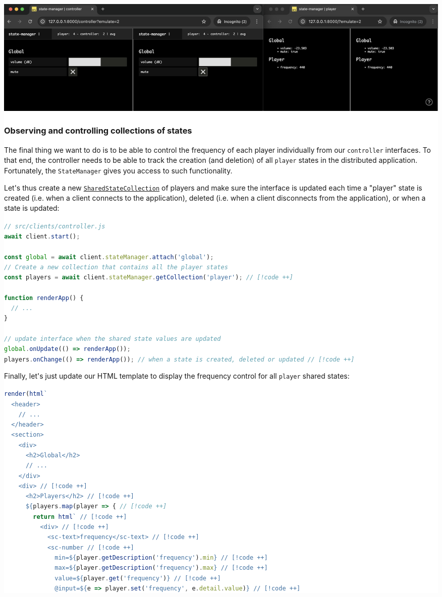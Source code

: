 ![controller-and-clients-1](../assets/tutorials/state-manager/controller-and-clients-1.png)

### Observing and controlling collections of states

The final thing we want to do is to be able to control the frequency of each player individually from our `controller` interfaces. To that end, the controller needs to be able to track the creation (and deletion) of all `player` states in the distributed application. Fortunately, the `StateManager` gives you access to such functionality.

Let's thus create a new [`SharedStateCollection`](https://soundworks.dev/soundworks/SharedStateCollection.html) of players and make sure the interface is updated each time a "player" state is created (i.e. when a client connects to the application), deleted (i.e. when a client disconnects from the application), or when a state is updated:

```js {4-24}
// src/clients/controller.js
await client.start();

const global = await client.stateManager.attach('global');
// Create a new collection that contains all the player states
const players = await client.stateManager.getCollection('player'); // [!code ++]

function renderApp() {
  // ...
}

// update interface when the shared state values are updated
global.onUpdate(() => renderApp());
players.onChange(() => renderApp()); // when a state is created, deleted or updated // [!code ++]
```

Finally, let's just update our HTML template to display the frequency control for all `player` shared states:

```js
render(html`
  <header>
    // ...
  </header>
  <section>
    <div>
      <h2>Global</h2>
      // ...
    </div>
    <div> // [!code ++]
      <h2>Players</h2> // [!code ++]
      ${players.map(player => { // [!code ++]
        return html` // [!code ++]
          <div> // [!code ++]
            <sc-text>frequency</sc-text> // [!code ++]
            <sc-number // [!code ++]
              min=${player.getDescription('frequency').min} // [!code ++]
              max=${player.getDescription('frequency').max} // [!code ++]
              value=${player.get('frequency')} // [!code ++]
              @input=${e => player.set('frequency', e.detail.value)} // [!code ++]
```